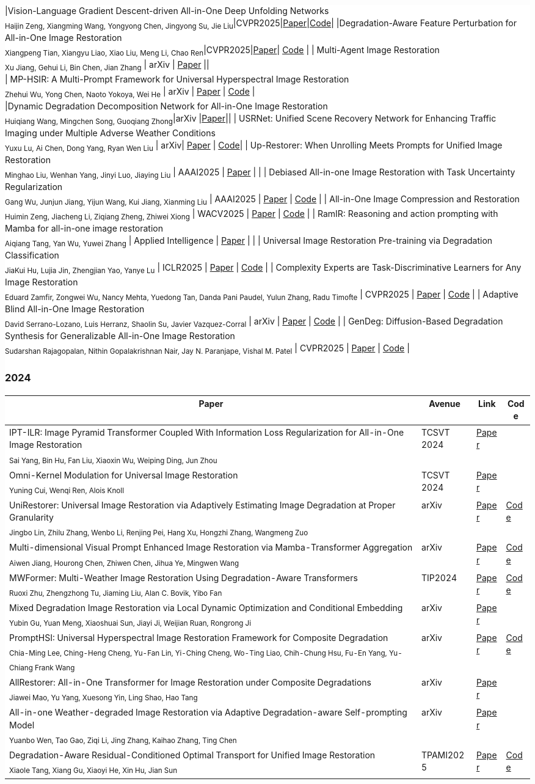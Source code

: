 |Vision-Language Gradient Descent-driven All-in-One Deep Unfolding Networks<br><sub>Haijin Zeng, Xiangming Wang, Yongyong Chen, Jingyong Su, Jie Liu</sub>|CVPR2025|[Paper](https://arxiv.org/abs/2503.16930)|[Code](https://github.com/xianggkl/VLU-Net)|
|Degradation-Aware Feature Perturbation for All-in-One Image Restoration<br><sub>Xiangpeng Tian, Xiangyu Liao, Xiao Liu, Meng Li, Chao Ren</sub>|CVPR2025|[Paper](https://cvpr.thecvf.com/virtual/2025/poster/35103)| [Code](https://github.com/TxpHome/DFPIR) |
| Multi-Agent Image Restoration<br><sub>Xu Jiang, Gehui Li, Bin Chen, Jian Zhang</sub> | arXiv | [Paper](https://arxiv.org/abs/2503.09403) ||  
| MP-HSIR: A Multi-Prompt Framework for Universal Hyperspectral Image Restoration<br><sub>Zhehui Wu, Yong Chen, Naoto Yokoya, Wei He</sub> | arXiv | [Paper](https://arxiv.org/abs/2503.09131) | [Code](https://github.com/ZhehuiWu/MP-HSIR) |  
|Dynamic Degradation Decomposition Network for All-in-One Image Restoration<br><sub>Huiqiang Wang, Mingchen Song, Guoqiang Zhong</sub>|arXiv |[Paper](https://arxiv.org/abs/2502.19068)||
| USRNet: Unified Scene Recovery Network for Enhancing Traffic Imaging under Multiple Adverse Weather Conditions<br><sub>Yuxu Lu, Ai Chen, Dong Yang, Ryan Wen Liu</sub> | arXiv| [Paper](https://arxiv.org/abs/2502.07372) | [Code](https://github.com/LouisYxLu/USRNet)|
| Up-Restorer: When Unrolling Meets Prompts for Unified Image Restoration<br><sub>Minghao Liu, Wenhan Yang, Jinyi Luo, Jiaying Liu</sub> | AAAI2025 | [Paper](https://github.com/StaryMoon/AAAI_2025_UpRestorer_git) |  |
| Debiased All-in-one Image Restoration with Task Uncertainty Regularization<br><sub>Gang Wu, Junjun Jiang, Yijun Wang, Kui Jiang, Xianming Liu</sub> | AAAI2025 | [Paper](https://openreview.net/forum?id=kx7eyKgEGz) | [Code](https://github.com/Aitical/TUR) |
| All-in-One Image Compression and Restoration<br><sub>Huimin Zeng, Jiacheng Li, Ziqiang Zheng, Zhiwei Xiong</sub> | WACV2025 | [Paper](https://arxiv.org/abs/2502.03649) | [Code](https://github.com/ZeldaM1/All-in-one) |
| RamIR: Reasoning and action prompting with Mamba for all-in-one image restoration<br><sub>Aiqiang Tang, Yan Wu, Yuwei Zhang</sub> | Applied Intelligence | [Paper](https://link.springer.com/article/10.1007/s10489-024-06226-y) |  |
| Universal Image Restoration Pre-training via Degradation Classification<br><sub>JiaKui Hu, Lujia Jin, Zhengjian Yao, Yanye Lu</sub> | ICLR2025 | [Paper](https://arxiv.org/abs/2501.15510) | [Code](https://github.com/MILab-PKU/dcpt) |
| Complexity Experts are Task-Discriminative Learners for Any Image Restoration<br><sub>Eduard Zamfir, Zongwei Wu, Nancy Mehta, Yuedong Tan, Danda Pani Paudel, Yulun Zhang, Radu Timofte</sub> | CVPR2025 | [Paper](https://arxiv.org/abs/2411.18466) | [Code](https://github.com/eduardzamfir/MoCE-IR) |
| Adaptive Blind All-in-One Image Restoration<br><sub>David Serrano-Lozano, Luis Herranz, Shaolin Su, Javier Vazquez-Corral</sub> | arXiv | [Paper](https://arxiv.org/abs/2411.18412) | [Code](https://github.com/davidserra9/abair/) |
| GenDeg: Diffusion-Based Degradation Synthesis for Generalizable All-in-One Image Restoration<br><sub>Sudarshan Rajagopalan, Nithin Gopalakrishnan Nair, Jay N. Paranjape, Vishal M. Patel</sub> | CVPR2025 | [Paper](https://arxiv.org/abs/2411.17687) | [Code](https://sudraj2002.github.io/gendegpage/) |
### 2024
| Paper | Avenue | Link | Code |
|-------|--------|------|------|
| IPT-ILR: Image Pyramid Transformer Coupled With Information Loss Regularization for All-in-One Image Restoration <br><sub>Sai Yang, Bin Hu, Fan Liu, Xiaoxin Wu, Weiping Ding, Jun Zhou</sub> | TCSVT 2024 | [Paper](https://doi.org/10.1109/TCSVT.2024.3519352) |  |
| Omni-Kernel Modulation for Universal Image Restoration <br><sub>Yuning Cui, Wenqi Ren, Alois Knoll</sub> | TCSVT 2024 | [Paper](https://doi.org/10.1109/TCSVT.2024.3429557) |  |
| UniRestorer: Universal Image Restoration via Adaptively Estimating Image Degradation at Proper Granularity<br><sub>Jingbo Lin, Zhilu Zhang, Wenbo Li, Renjing Pei, Hang Xu, Hongzhi Zhang, Wangmeng Zuo</sub> | arXiv | [Paper](https://arxiv.org/pdf/2412.20157) | [Code](https://github.com/mrluin/UniRestorer) |
| Multi-dimensional Visual Prompt Enhanced Image Restoration via Mamba-Transformer Aggregation<br><sub>Aiwen Jiang, Hourong Chen, Zhiwen Chen, Jihua Ye, Mingwen Wang</sub> | arXiv | [Paper](https://arxiv.org/abs/2412.15845) | [Code](https://github.com/12138-chr/MTAIR) |
| MWFormer: Multi-Weather Image Restoration Using Degradation-Aware Transformers<br><sub>Ruoxi Zhu, Zhengzhong Tu, Jiaming Liu, Alan C. Bovik, Yibo Fan</sub> | TIP2024 | [Paper](https://arxiv.org/abs/2411.17226) | [Code](https://github.com/taco-group/MWFormer) | 
| Mixed Degradation Image Restoration via Local Dynamic Optimization and Conditional Embedding<br><sub>Yubin Gu, Yuan Meng, Xiaoshuai Sun, Jiayi Ji, Weijian Ruan, Rongrong Ji</sub> | arXiv | [Paper](https://arxiv.org/abs/2411.16217) |  |
| PromptHSI: Universal Hyperspectral Image Restoration Framework for Composite Degradation<br><sub>Chia-Ming Lee, Ching-Heng Cheng, Yu-Fan Lin, Yi-Ching Cheng, Wo-Ting Liao, Chih-Chung Hsu, Fu-En Yang, Yu-Chiang Frank Wang</sub> | arXiv | [Paper](https://arxiv.org/abs/2411.15922) | [Code](https://github.com/chingheng0808/PromptHSI) |
| AllRestorer: All-in-One Transformer for Image Restoration under Composite Degradations<br><sub> Jiawei Mao, Yu Yang, Xuesong Yin, Ling Shao, Hao Tang</sub> |arXiv| [Paper](https://arxiv.org/abs/2411.10708)||
| All-in-one Weather-degraded Image Restoration via Adaptive Degradation-aware Self-prompting Model<br><sub> Yuanbo Wen, Tao Gao, Ziqi Li, Jing Zhang, Kaihao Zhang, Ting Chen</sub> |arXiv| [Paper](https://arxiv.org/abs/2411.07445)||
| Degradation-Aware Residual-Conditioned Optimal Transport for Unified Image Restoration<br><sub> Xiaole Tang, Xiang Gu, Xiaoyi He, Xin Hu, Jian Sun</sub> |TPAMI2025| [Paper](https://arxiv.org/abs/2411.01656)| [Code](https://github.com/xl-tang3/DA-RCOT)|